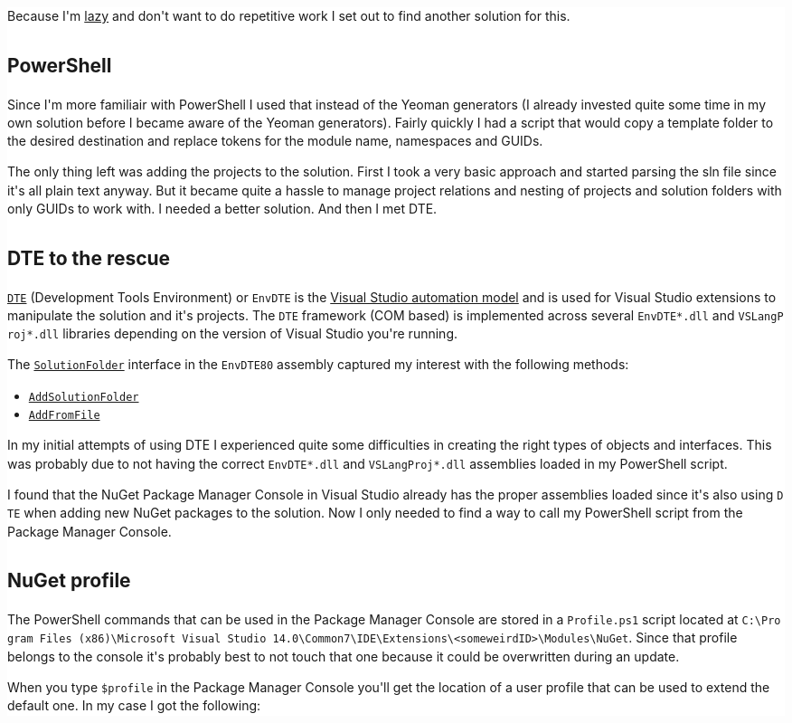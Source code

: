 Because I'm [lazy](http://threevirtues.com/) and don't want to do repetitive work I set out to find another solution for this. 

## PowerShell

Since I'm more familiair with PowerShell I used that instead of the Yeoman generators (I already invested quite some time in my own solution before I became aware of the Yeoman generators). 
Fairly quickly I had a script that would copy a template folder to the desired destination and replace tokens for the module name, namespaces and GUIDs. 

The only thing left was adding the projects to the solution. 
First I took a very basic approach and started parsing the sln file since it's all plain text anyway.
But it became quite a hassle to manage project relations and nesting of projects and solution folders with only GUIDs to work with.
I needed a better solution. And then I met DTE.

## DTE to the rescue

[`DTE`](http://stackoverflow.com/questions/17239760/what-is-the-visual-studio-dte) (Development Tools Environment) or `EnvDTE` is the [Visual Studio automation model](https://msdn.microsoft.com/en-us/library/envdte._dte.aspx) and is used for Visual Studio extensions to manipulate the solution and it's projects. The `DTE` framework (COM based) is implemented across several `EnvDTE*.dll` and `VSLangProj*.dll` libraries depending on the version of Visual Studio you're running.

The [`SolutionFolder`](https://msdn.microsoft.com/en-us/library/envdte80.solutionfolder.aspx) interface in the `EnvDTE80` assembly captured my interest with the following methods:

- [`AddSolutionFolder`](https://msdn.microsoft.com/en-us/library/envdte80.solutionfolder.addsolutionfolder.aspx)
- [`AddFromFile`](https://msdn.microsoft.com/en-us/library/envdte80.solutionfolder.addfromfile.aspx)

In my initial attempts of using DTE I experienced quite some difficulties in creating the right types of objects and interfaces. 
This was probably due to not having the correct `EnvDTE*.dll` and `VSLangProj*.dll` assemblies loaded in my PowerShell script.

I found that the NuGet Package Manager Console in Visual Studio already has the proper assemblies loaded since it's also using `DTE` when adding new NuGet packages to the solution.
Now I only needed to find a way to call my PowerShell script from the Package Manager Console.  

## NuGet profile

The PowerShell commands that can be used in the Package Manager Console are stored in a `Profile.ps1` script located at `C:\Program Files (x86)\Microsoft Visual Studio 14.0\Common7\IDE\Extensions\<someweirdID>\Modules\NuGet`.
Since that profile belongs to the console it's probably best to not touch that one because it could be overwritten during an update.

When you type `$profile` in the Package Manager Console you'll get the location of a user profile that can be used to extend the default one. 
In my case I got the following:
